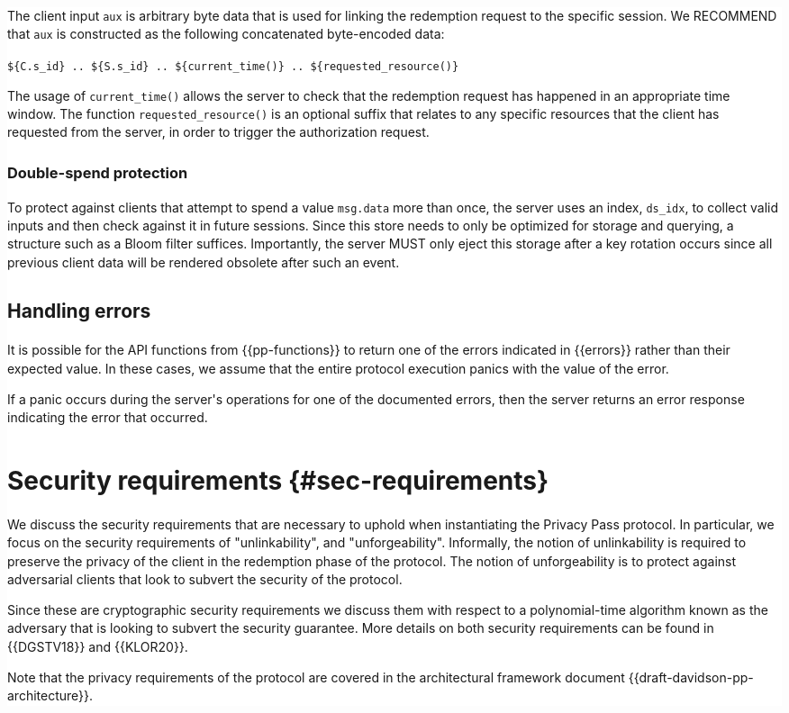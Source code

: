 The client input `aux` is arbitrary byte data that is used for linking
the redemption request to the specific session. We RECOMMEND that `aux`
is constructed as the following concatenated byte-encoded data:

~~~
${C.s_id} .. ${S.s_id} .. ${current_time()} .. ${requested_resource()}
~~~

The usage of `current_time()` allows the server to check that the
redemption request has happened in an appropriate time window. The
function `requested_resource()` is an optional suffix that relates to
any specific resources that the client has requested from the server, in
order to trigger the authorization request.

### Double-spend protection

To protect against clients that attempt to spend a value `msg.data` more
than once, the server uses an index, `ds_idx`, to collect valid inputs
and then check against it in future sessions. Since this store needs to
only be optimized for storage and querying, a structure such as a Bloom
filter suffices. Importantly, the server MUST only eject this storage
after a key rotation occurs since all previous client data will be
rendered obsolete after such an event.

## Handling errors

It is possible for the API functions from {{pp-functions}} to return one
of the errors indicated in {{errors}} rather than their expected value.
In these cases, we assume that the entire protocol execution panics with
the value of the error.

If a panic occurs during the server's operations for one of the
documented errors, then the server returns an error response indicating
the error that occurred.

# Security requirements {#sec-requirements}

We discuss the security requirements that are necessary to uphold when
instantiating the Privacy Pass protocol. In particular, we focus on the
security requirements of "unlinkability", and "unforgeability".
Informally, the notion of unlinkability is required to preserve the
privacy of the client in the redemption phase of the protocol. The
notion of unforgeability is to protect against adversarial clients that
look to subvert the security of the protocol.

Since these are cryptographic security requirements we discuss them with
respect to a polynomial-time algorithm known as the adversary that is
looking to subvert the security guarantee. More details on both security
requirements can be found in {{DGSTV18}} and {{KLOR20}}.

Note that the privacy requirements of the protocol are covered in the
architectural framework document {{draft-davidson-pp-architecture}}.

